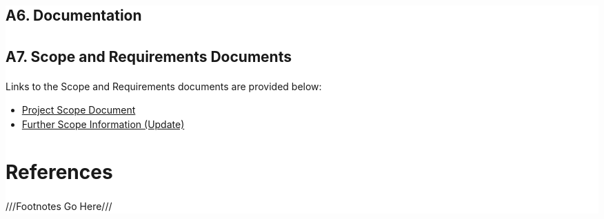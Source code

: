## A6. Documentation

## A7. Scope and Requirements Documents

Links to the Scope and Requirements documents are provided below:
* [Project Scope Document](https://bitbucket.org/jarodreynolds/comp3888_t15a_group4/wiki/CP32%20-%20Scope%20and%20Requirements%20Document%20September%202020.pdf)
* [Further Scope Information (Update)](https://bitbucket.org/jarodreynolds/comp3888_t15a_group4/wiki/CP31%20and%20CP32%20-%20Further%20Scope%20Information%20for%20Simulator.pdf)

# References

///Footnotes Go Here///

[^test reference]: who, what, <https://where>
